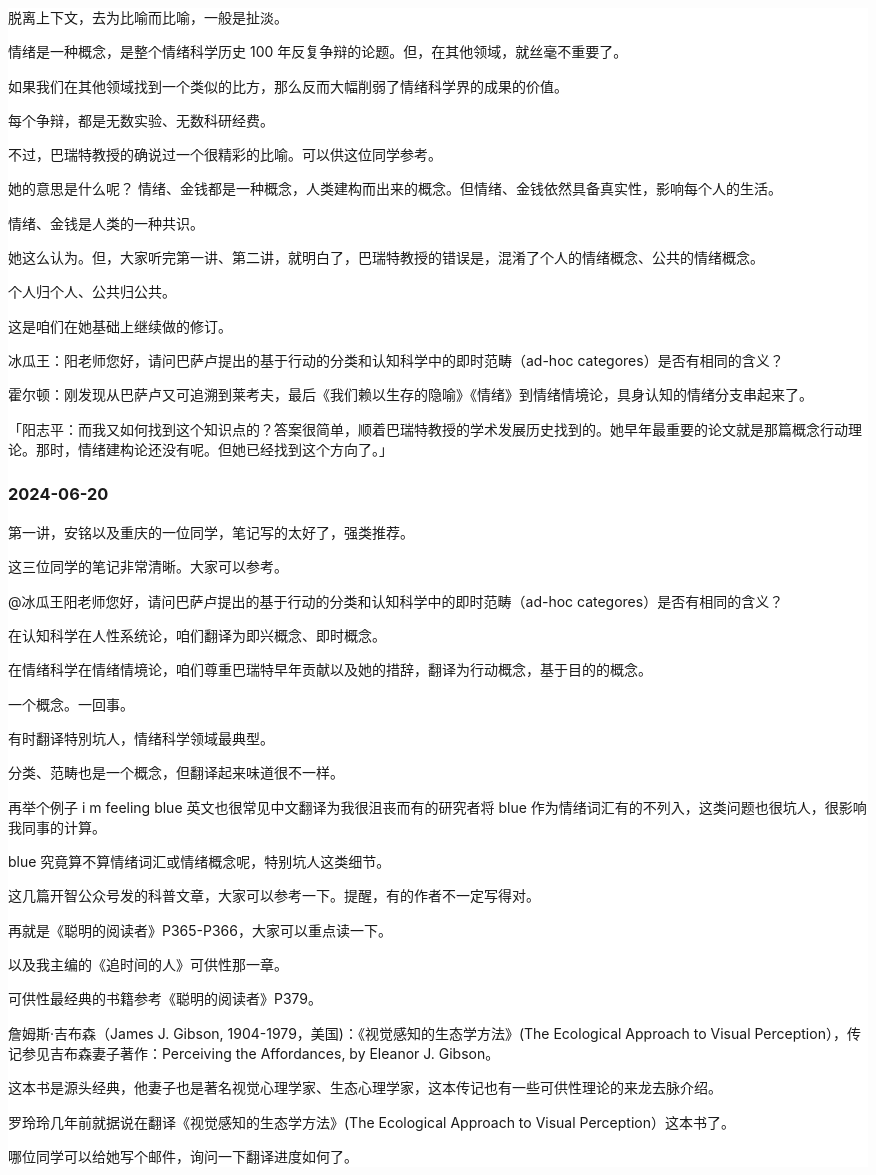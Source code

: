 脱离上下文，去为比喻而比喻，一般是扯淡。

情绪是一种概念，是整个情绪科学历史 100 年反复争辩的论题。但，在其他领域，就丝毫不重要了。

如果我们在其他领域找到一个类似的比方，那么反而大幅削弱了情绪科学界的成果的价值。

每个争辩，都是无数实验、无数科研经费。

不过，巴瑞特教授的确说过一个很精彩的比喻。可以供这位同学参考。

她的意思是什么呢？ 情绪、金钱都是一种概念，人类建构而出来的概念。但情绪、金钱依然具备真实性，影响每个人的生活。

情绪、金钱是人类的一种共识。

她这么认为。但，大家听完第一讲、第二讲，就明白了，巴瑞特教授的错误是，混淆了个人的情绪概念、公共的情绪概念。

个人归个人、公共归公共。

这是咱们在她基础上继续做的修订。

冰瓜王：阳老师您好，请问巴萨卢提出的基于行动的分类和认知科学中的即时范畴（ad-hoc categores）是否有相同的含义？

霍尔顿：刚发现从巴萨卢又可追溯到莱考夫，最后《我们赖以生存的隐喻》《情绪》到情绪情境论，具身认知的情绪分支串起来了。

「阳志平：而我又如何找到这个知识点的？答案很简单，顺着巴瑞特教授的学术发展历史找到的。她早年最重要的论文就是那篇概念行动理论。那时，情绪建构论还没有呢。但她已经找到这个方向了。」

### 2024-06-20

第一讲，安铭以及重庆的一位同学，笔记写的太好了，强类推荐。

这三位同学的笔记非常清晰。大家可以参考。

@冰瓜王阳老师您好，请问巴萨卢提出的基于行动的分类和认知科学中的即时范畴（ad-hoc categores）是否有相同的含义？

在认知科学在人性系统论，咱们翻译为即兴概念、即时概念。

在情绪科学在情绪情境论，咱们尊重巴瑞特早年贡献以及她的措辞，翻译为行动概念，基于目的的概念。

一个概念。一回事。

有时翻译特別坑人，情绪科学领域最典型。

分类、范畴也是一个概念，但翻译起来味道很不一样。

再举个例子 i m feeling blue 英文也很常见中文翻译为我很沮丧而有的研究者将 blue 作为情绪词汇有的不列入，这类问题也很坑人，很影响我同事的计算。

blue 究竟算不算情绪词汇或情绪概念呢，特别坑人这类细节。

这几篇开智公众号发的科普文章，大家可以参考一下。提醒，有的作者不一定写得对。

再就是《聪明的阅读者》P365-P366，大家可以重点读一下。

以及我主编的《追时间的人》可供性那一章。

可供性最经典的书籍参考《聪明的阅读者》P379。

詹姆斯·吉布森（James J. Gibson, 1904-1979，美国)：《视觉感知的生态学方法》(The Ecological Approach to Visual Perception），传记参见吉布森妻子著作：Perceiving the Affordances, by Eleanor J. Gibson。

这本书是源头经典，他妻子也是著名视觉心理学家、生态心理学家，这本传记也有一些可供性理论的来龙去脉介绍。

罗玲玲几年前就据说在翻译《视觉感知的生态学方法》(The Ecological Approach to Visual Perception）这本书了。

哪位同学可以给她写个邮件，询问一下翻译进度如何了。
